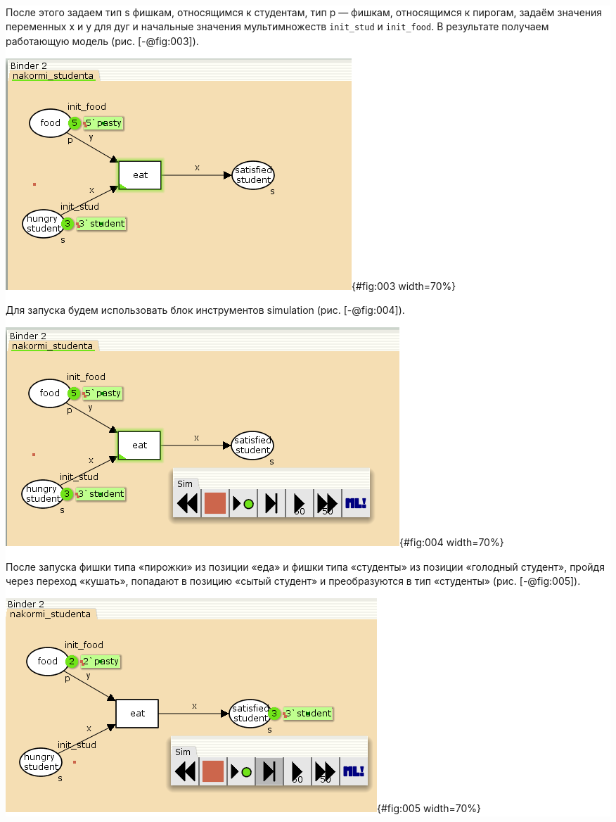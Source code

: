 После этого задаем тип s фишкам, относящимся к студентам, тип p — фишкам,
относящимся к пирогам, задаём значения переменных x и y для дуг и начальные
значения мультимножеств `init_stud` и `init_food`. В результате получаем работающую модель (рис. [-@fig:003]).

![Модель «Накорми студентов»](image/3.PNG){#fig:003 width=70%}

Для запуска будем использовать блок инструментов simulation (рис. [-@fig:004]).

![Блок инструментов simulation](image/4.PNG){#fig:004 width=70%}

После запуска фишки типа «пирожки» из позиции «еда» и фишки типа «студенты» из позиции «голодный студент», пройдя через переход «кушать», попадают
в позицию «сытый студент» и преобразуются в тип «студенты» (рис. [-@fig:005]).

![Запуск модели «Накорми студентов»](image/5.PNG){#fig:005 width=70%}
